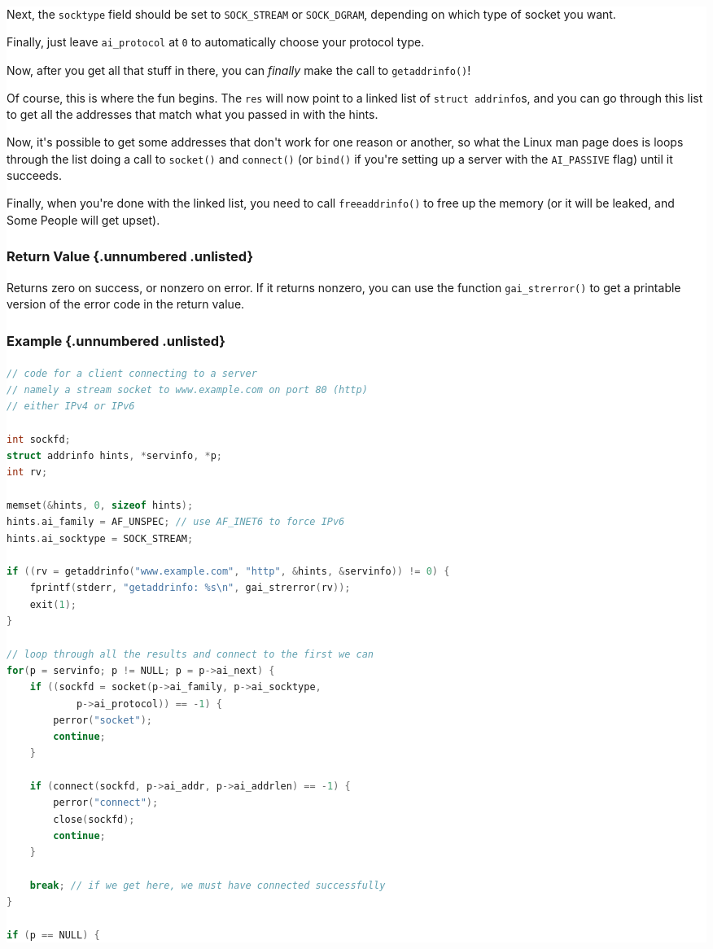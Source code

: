 Next, the `socktype` field should be set to `SOCK_STREAM` or
`SOCK_DGRAM`, depending on which type of socket you want.

Finally, just leave `ai_protocol` at `0` to automatically choose your
protocol type.

Now, after you get all that stuff in there, you can _finally_ make the
call to `getaddrinfo()`!

Of course, this is where the fun begins. The `res` will now point to a
linked list of `struct addrinfo`s, and you can go through this list to
get all the addresses that match what you passed in with the hints.

Now, it's possible to get some addresses that don't work for one reason
or another, so what the Linux man page does is loops through the list
doing a call to `socket()` and `connect()` (or `bind()` if you're
setting up a server with the `AI_PASSIVE` flag) until it succeeds.

Finally, when you're done with the linked list, you need to call
`freeaddrinfo()` to free up the memory (or it will be leaked, and Some
People will get upset).

### Return Value {.unnumbered .unlisted}

Returns zero on success, or nonzero on error. If it returns nonzero, you
can use the function `gai_strerror()` to get a printable version of the
error code in the return value.

### Example {.unnumbered .unlisted}

```{.c .numberLines}
// code for a client connecting to a server
// namely a stream socket to www.example.com on port 80 (http)
// either IPv4 or IPv6

int sockfd;  
struct addrinfo hints, *servinfo, *p;
int rv;

memset(&hints, 0, sizeof hints);
hints.ai_family = AF_UNSPEC; // use AF_INET6 to force IPv6
hints.ai_socktype = SOCK_STREAM;

if ((rv = getaddrinfo("www.example.com", "http", &hints, &servinfo)) != 0) {
    fprintf(stderr, "getaddrinfo: %s\n", gai_strerror(rv));
    exit(1);
}

// loop through all the results and connect to the first we can
for(p = servinfo; p != NULL; p = p->ai_next) {
    if ((sockfd = socket(p->ai_family, p->ai_socktype,
            p->ai_protocol)) == -1) {
        perror("socket");
        continue;
    }

    if (connect(sockfd, p->ai_addr, p->ai_addrlen) == -1) {
        perror("connect");
        close(sockfd);
        continue;
    }

    break; // if we get here, we must have connected successfully
}

if (p == NULL) {
```